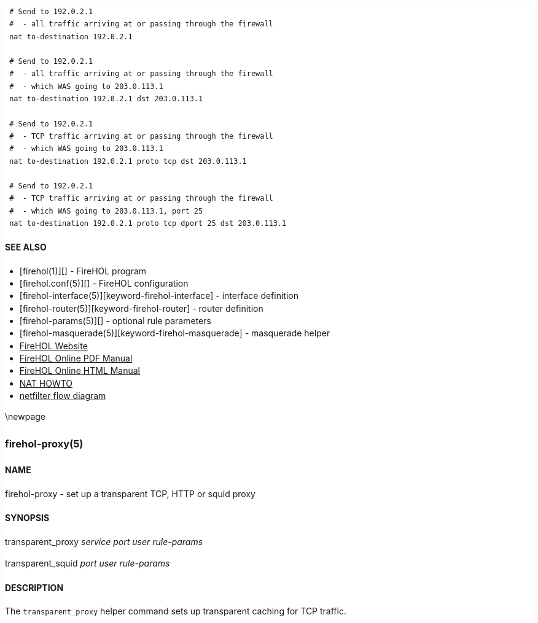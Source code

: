 ~~~~
 # Send to 192.0.2.1
 #  - all traffic arriving at or passing through the firewall
 nat to-destination 192.0.2.1

 # Send to 192.0.2.1
 #  - all traffic arriving at or passing through the firewall
 #  - which WAS going to 203.0.113.1
 nat to-destination 192.0.2.1 dst 203.0.113.1

 # Send to 192.0.2.1
 #  - TCP traffic arriving at or passing through the firewall
 #  - which WAS going to 203.0.113.1
 nat to-destination 192.0.2.1 proto tcp dst 203.0.113.1

 # Send to 192.0.2.1
 #  - TCP traffic arriving at or passing through the firewall
 #  - which WAS going to 203.0.113.1, port 25
 nat to-destination 192.0.2.1 proto tcp dport 25 dst 203.0.113.1
~~~~

#### SEE ALSO

* [firehol(1)][] - FireHOL program
* [firehol.conf(5)][] - FireHOL configuration
* [firehol-interface(5)][keyword-firehol-interface] - interface definition
* [firehol-router(5)][keyword-firehol-router] - router definition
* [firehol-params(5)][] - optional rule parameters
* [firehol-masquerade(5)][keyword-firehol-masquerade] - masquerade helper
* [FireHOL Website](http://firehol.org/)
* [FireHOL Online PDF Manual](http://firehol.org/firehol-manual.pdf)
* [FireHOL Online HTML Manual](http://firehol.org/manual)
* [NAT HOWTO](http://www.netfilter.org/documentation/HOWTO/NAT-HOWTO-6.html)
* [netfilter flow diagram][netfilter flow diagram]

[netfilter flow diagram]: http://upload.wikimedia.org/wikipedia/commons/3/37/Netfilter-packet-flow.svg

\newpage

### firehol-proxy(5)

#### NAME

firehol-proxy - set up a transparent TCP, HTTP or squid proxy



#### SYNOPSIS

transparent\_proxy *service* *port* *user* *rule-params*

transparent\_squid *port* *user* *rule-params*

#### DESCRIPTION

The `transparent_proxy` helper command sets up transparent caching for
TCP traffic.
